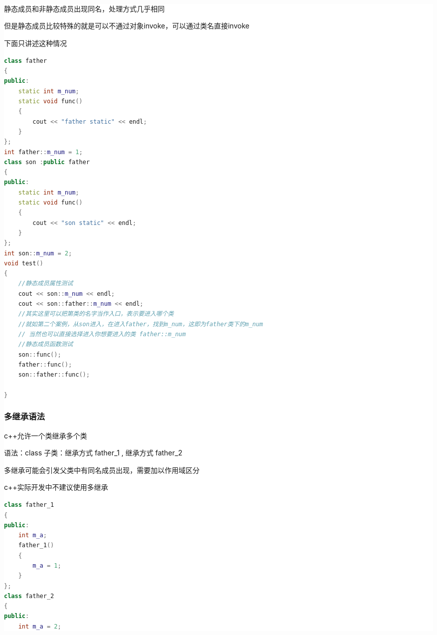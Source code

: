 静态成员和非静态成员出现同名，处理方式几乎相同

但是静态成员比较特殊的就是可以不通过对象invoke，可以通过类名直接invoke

下面只讲述这种情况

```c++
class father
{
public:
    static int m_num;
    static void func()
    {
        cout << "father static" << endl;
    }
};
int father::m_num = 1;
class son :public father
{
public:
    static int m_num;
    static void func()
    {
        cout << "son static" << endl;
    }
};
int son::m_num = 2;
void test()
{
    //静态成员属性测试
    cout << son::m_num << endl;
    cout << son::father::m_num << endl;
    //其实这里可以把第类的名字当作入口，表示要进入哪个类
    //就如第二个案例，从son进入，在进入father，找到m_num，这即为father类下的m_num
    // 当然也可以直接选择进入你想要进入的类 father::m_num
    //静态成员函数测试
    son::func();
    father::func();
    son::father::func();

}
```

### **多继承语法**

c++允许一个类继承多个类

语法：class 子类：继承方式 father_1 , 继承方式 father_2

多继承可能会引发父类中有同名成员出现，需要加以作用域区分

c++实际开发中不建议使用多继承

```c++
class father_1
{
public:
    int m_a;
    father_1()
    {
        m_a = 1;
    }
};
class father_2
{
public:
    int m_a = 2;
```